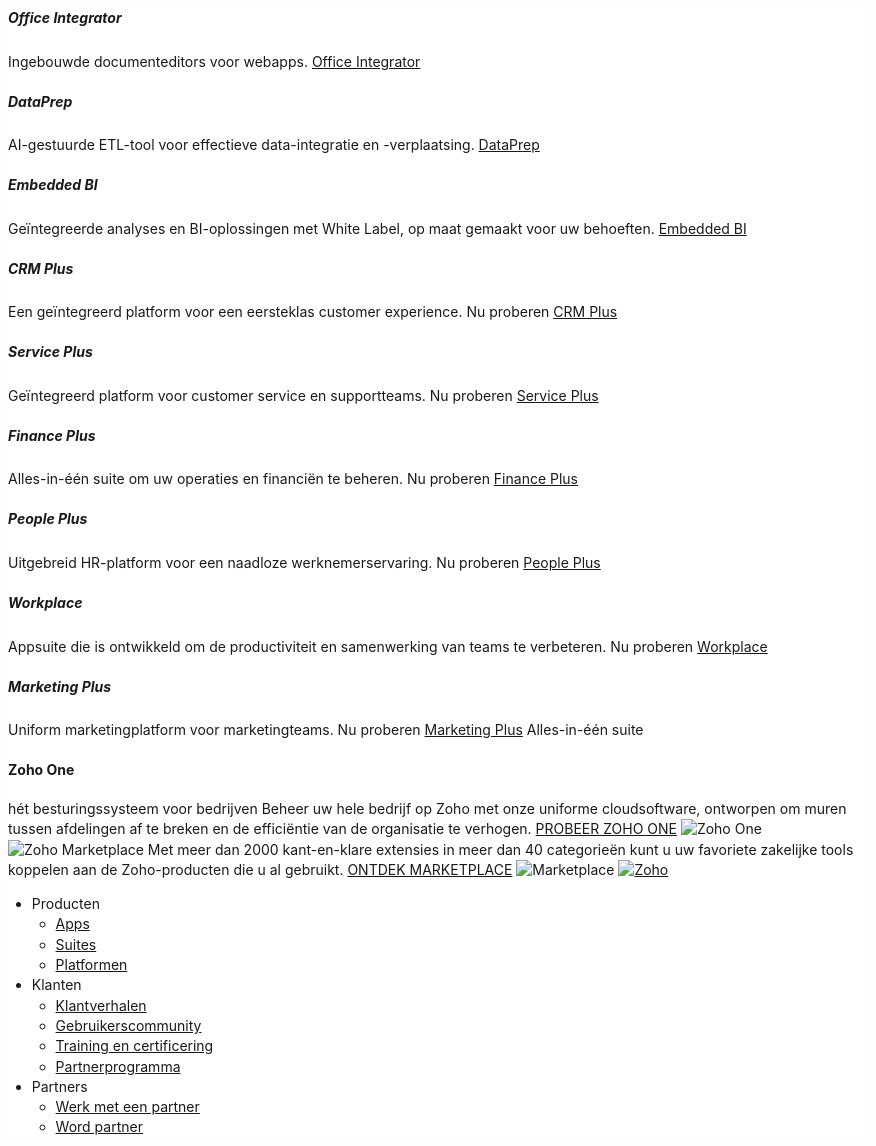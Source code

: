 ##### Office Integrator
Ingebouwde documenteditors voor webapps.
[Office Integrator](https://www.zoho.com/nl/officeintegrator/?src=zGlobalAllProducts)
##### DataPrep
AI-gestuurde ETL-tool voor effectieve data-integratie en -verplaatsing.
[DataPrep](https://www.zoho.com/nl/dataprep/?src=zGlobalAllProducts)
##### Embedded BI
Geïntegreerde analyses en BI-oplossingen met White Label, op maat gemaakt voor uw behoeften.
[Embedded BI](https://www.zoho.com/nl/analytics/embedded-analytics.html?src=zGlobalAllProducts)
##### CRM Plus
Een geïntegreerd platform voor een eersteklas customer experience.
Nu proberen
[CRM Plus](https://www.zoho.com/nl/crm/crmplus/?src=zGlobalAllProducts)
##### Service Plus
Geïntegreerd platform voor customer service en supportteams.
Nu proberen
[Service Plus](https://www.zoho.com/nl/serviceplus/?src=zGlobalAllProducts)
##### Finance Plus
Alles-in-één suite om uw operaties en financiën te beheren.
Nu proberen
[Finance Plus](https://www.zoho.com/financeplus/?src=zGlobalAllProducts)
##### People Plus
Uitgebreid HR-platform voor een naadloze werknemerservaring.
Nu proberen
[People Plus](https://www.zoho.com/nl/peopleplus/?src=zGlobalAllProducts)
##### Workplace
Appsuite die is ontwikkeld om de productiviteit en samenwerking van teams te verbeteren.
Nu proberen
[Workplace](https://www.zoho.com/nl/workplace/?src=zGlobalAllProducts)
##### Marketing Plus
Uniform marketingplatform voor marketingteams.
Nu proberen
[Marketing Plus](https://www.zoho.com/nl/marketingplus/?src=zGlobalAllProducts)
Alles-in-één suite
#### Zoho One
hét besturingssysteem voor bedrijven
Beheer uw hele bedrijf op Zoho met onze uniforme cloudsoftware, ontworpen om muren tussen afdelingen af te breken en de efficiëntie van de organisatie te verhogen.
[PROBEER ZOHO ONE](https://www.zoho.com/nl/one/?src=zGlobalAllProducts)
![Zoho One](https://www.zoho.com/sites/zweb/images/zoho_general_pages/zh-one-poster.png)
![Zoho Marketplace](https://www.zohowebstatic.com/sites/zweb/images/productlogos/marketplace.svg)
Met meer dan 2000 kant-en-klare extensies in meer dan 40 categorieën kunt u uw favoriete zakelijke tools koppelen aan de Zoho-producten die u al gebruikt.
[ONTDEK MARKETPLACE](https://marketplace.zoho.com/home?src=zGlobalAllProducts)
![Marketplace](https://www.zoho.com/sites/zweb/images/zoho_general_pages/zh-marketplace.png)
[![Zoho](https://www.zohowebstatic.com/sites/zweb/images/commonroot/zoho-logo-web.svg)](https://www.zoho.com/nl/)
  * Producten
    * [Apps](https://www.zoho.com/nl/all-products.html#zwc-pd-apps)
    * [Suites](https://www.zoho.com/nl/all-products.html#zwc-pd-suites)
    * [Platformen](https://www.zoho.com/nl/all-products.html#zwc-pd-zoho-one)
  * Klanten
    * [Klantverhalen](https://www.zoho.com/nl/customers.html)
    * [Gebruikerscommunity](https://community.zoho.com/)
    * [Training en certificering](https://www.zoho.com/spark/)
    * [Partnerprogramma](https://www.zoho.com/affiliate/)
  * Partners
    * [Werk met een partner](https://www.zoho.com/nl/partners/work-with-partner.html)
    * [Word partner](https://www.zoho.com/nl/partners/)